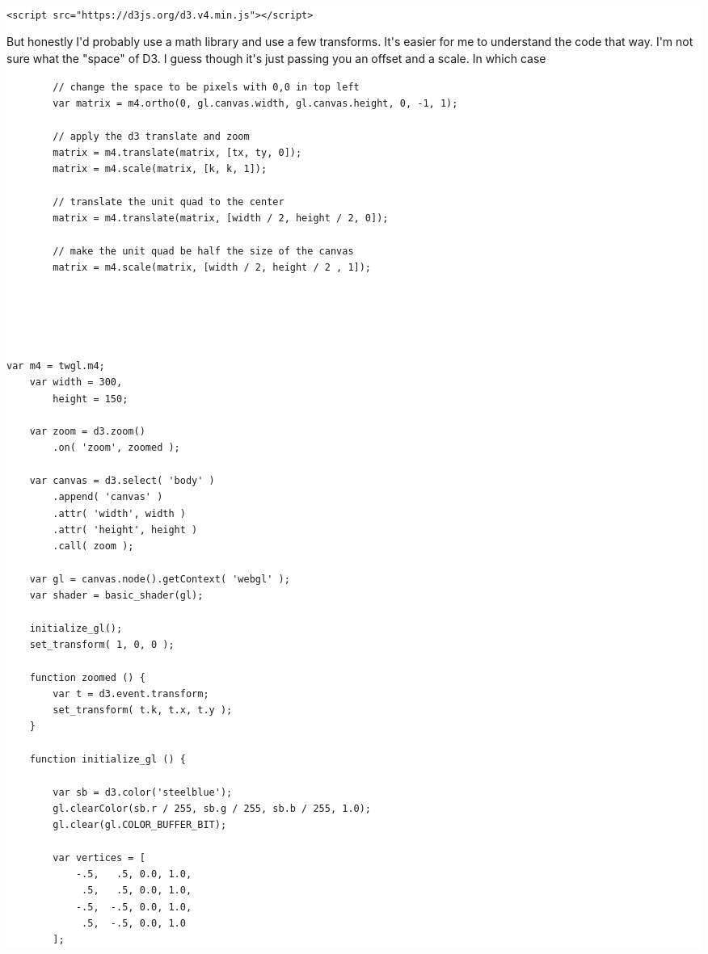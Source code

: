 

    <script src="https://d3js.org/d3.v4.min.js"></script>



But honestly I'd probably use a math library and use a few transforms. It's easier for me to understand the code that way.  I'm not sure what the "space" of D3. I guess though it's just passing you an offset and a scale. In which case

            // change the space to be pixels with 0,0 in top left
            var matrix = m4.ortho(0, gl.canvas.width, gl.canvas.height, 0, -1, 1);

            // apply the d3 translate and zoom
            matrix = m4.translate(matrix, [tx, ty, 0]);
            matrix = m4.scale(matrix, [k, k, 1]);

            // translate the unit quad to the center 
            matrix = m4.translate(matrix, [width / 2, height / 2, 0]);

            // make the unit quad be half the size of the canvas
            matrix = m4.scale(matrix, [width / 2, height / 2 , 1]);





    var m4 = twgl.m4;
        var width = 300,
            height = 150;

        var zoom = d3.zoom()
            .on( 'zoom', zoomed );

        var canvas = d3.select( 'body' )
            .append( 'canvas' )
            .attr( 'width', width )
            .attr( 'height', height )
            .call( zoom );

        var gl = canvas.node().getContext( 'webgl' );
        var shader = basic_shader(gl);

        initialize_gl();
        set_transform( 1, 0, 0 );

        function zoomed () {
            var t = d3.event.transform;
            set_transform( t.k, t.x, t.y );
        }

        function initialize_gl () {

            var sb = d3.color('steelblue');
            gl.clearColor(sb.r / 255, sb.g / 255, sb.b / 255, 1.0);
            gl.clear(gl.COLOR_BUFFER_BIT);

            var vertices = [
                -.5,   .5, 0.0, 1.0,
                 .5,   .5, 0.0, 1.0,
                -.5,  -.5, 0.0, 1.0,
                 .5,  -.5, 0.0, 1.0
            ];        


  [1]: https://bl.ocks.org/atdyer/6d37495bea001ebdab631a00b2b426c5
  [2]: https://bl.ocks.org/atdyer/74b315c6e736762e79d2370ca10418e2